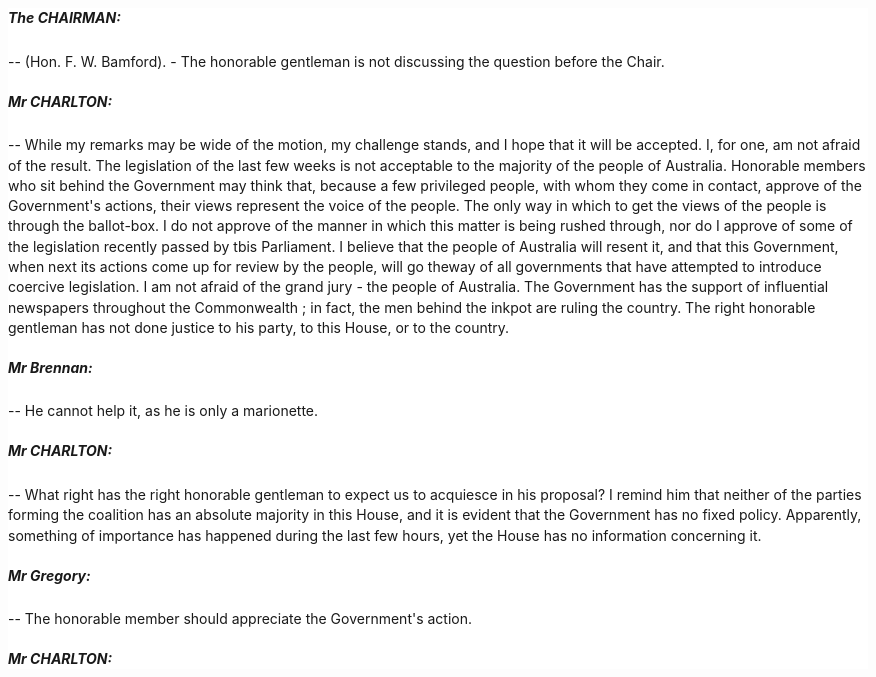 ##### The CHAIRMAN:

-- (Hon. F. W. Bamford). - The honorable gentleman is not discussing the question before the Chair. 

##### Mr CHARLTON:

-- While my remarks may be wide of the motion, my challenge stands, and I hope that it will be accepted. I, for one, am not afraid of the result. The legislation of the last few weeks is not acceptable to the majority of the people of Australia. Honorable members who sit behind the Government may think that, because a few privileged people, with whom they come in contact, approve of the Government's actions, their views represent the voice of the people. The only way in which to get the views of the people is through the ballot-box. I do not approve of the manner in which this matter is being rushed through, nor do I approve of some of the legislation recently passed by tbis Parliament. I believe that the people of Australia will resent it, and that this Government, when next its actions come up for review by the people, will go theway of all governments that have attempted to introduce coercive legislation. I am not afraid of the grand jury - the people of Australia. The Government has the support of influential newspapers throughout the Commonwealth ; in fact, the men behind the inkpot are ruling the country. The right honorable gentleman has not done justice to his party, to this House, or to the country. 

##### Mr Brennan:

-- He cannot help it, as he is only a marionette. 

##### Mr CHARLTON:

-- What right has the right honorable gentleman to expect us to acquiesce in his proposal? I remind him that neither of the parties forming the coalition has an absolute majority in this House, and it is evident that the Government has no fixed policy. Apparently, something of importance has happened during the last few hours, yet the House has no information concerning it. 

##### Mr Gregory:

-- The honorable member should appreciate the Government's action. 

##### Mr CHARLTON:
